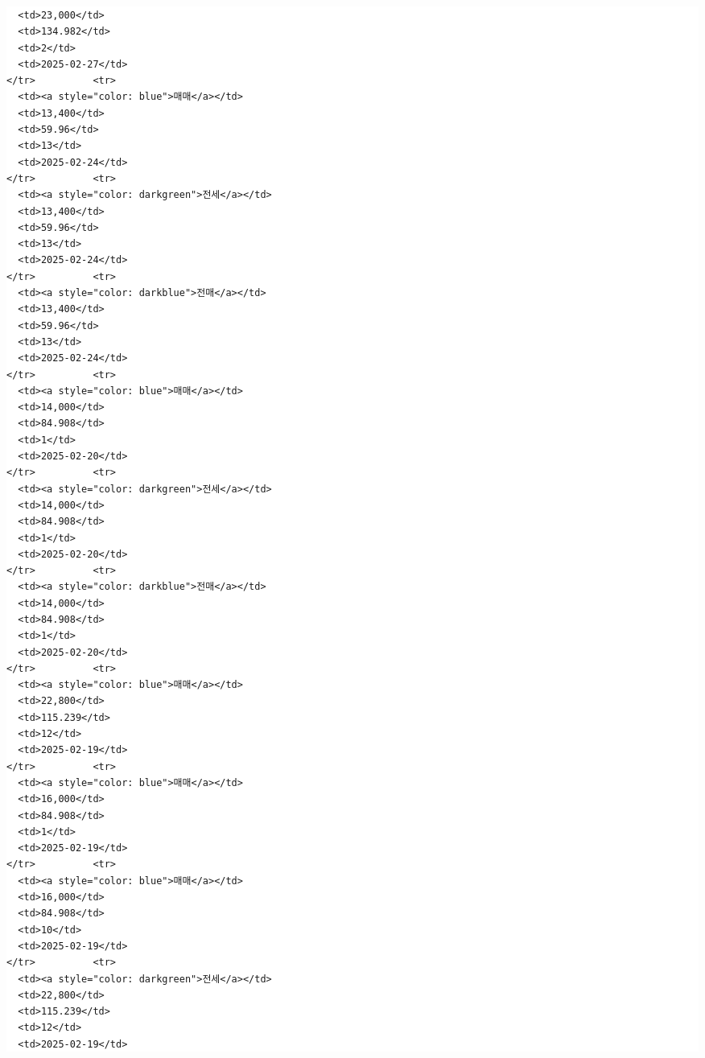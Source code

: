       <td>23,000</td>
      <td>134.982</td>
      <td>2</td>
      <td>2025-02-27</td>
    </tr>          <tr>
      <td><a style="color: blue">매매</a></td>
      <td>13,400</td>
      <td>59.96</td>
      <td>13</td>
      <td>2025-02-24</td>
    </tr>          <tr>
      <td><a style="color: darkgreen">전세</a></td>
      <td>13,400</td>
      <td>59.96</td>
      <td>13</td>
      <td>2025-02-24</td>
    </tr>          <tr>
      <td><a style="color: darkblue">전매</a></td>
      <td>13,400</td>
      <td>59.96</td>
      <td>13</td>
      <td>2025-02-24</td>
    </tr>          <tr>
      <td><a style="color: blue">매매</a></td>
      <td>14,000</td>
      <td>84.908</td>
      <td>1</td>
      <td>2025-02-20</td>
    </tr>          <tr>
      <td><a style="color: darkgreen">전세</a></td>
      <td>14,000</td>
      <td>84.908</td>
      <td>1</td>
      <td>2025-02-20</td>
    </tr>          <tr>
      <td><a style="color: darkblue">전매</a></td>
      <td>14,000</td>
      <td>84.908</td>
      <td>1</td>
      <td>2025-02-20</td>
    </tr>          <tr>
      <td><a style="color: blue">매매</a></td>
      <td>22,800</td>
      <td>115.239</td>
      <td>12</td>
      <td>2025-02-19</td>
    </tr>          <tr>
      <td><a style="color: blue">매매</a></td>
      <td>16,000</td>
      <td>84.908</td>
      <td>1</td>
      <td>2025-02-19</td>
    </tr>          <tr>
      <td><a style="color: blue">매매</a></td>
      <td>16,000</td>
      <td>84.908</td>
      <td>10</td>
      <td>2025-02-19</td>
    </tr>          <tr>
      <td><a style="color: darkgreen">전세</a></td>
      <td>22,800</td>
      <td>115.239</td>
      <td>12</td>
      <td>2025-02-19</td>